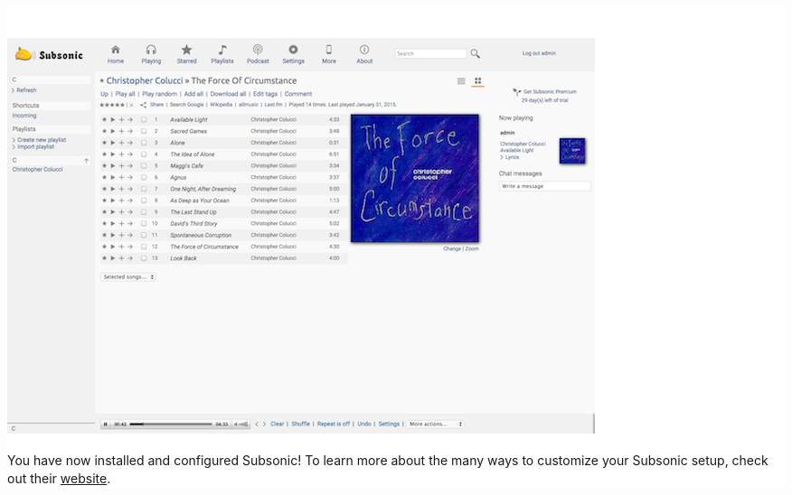 &nbsp;

[![The Subsonic Interface.](/content/assets/subsonic-setup_small.png)](/content/assets/subsonic-setup.png)

You have now installed and configured Subsonic! To learn more about the many ways to customize your Subsonic setup, check out their [website](http://subsonic.org/).



